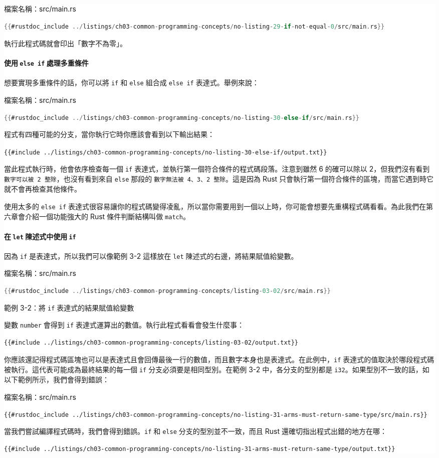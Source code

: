<span class="filename">檔案名稱：src/main.rs</span>

```rust
{{#rustdoc_include ../listings/ch03-common-programming-concepts/no-listing-29-if-not-equal-0/src/main.rs}}
```

執行此程式碼就會印出「數字不為零」。

#### 使用 `else if` 處理多重條件

想要實現多重條件的話，你可以將 `if` 和 `else` 組合成 `else if` 表達式。舉例來說：

<span class="filename">檔案名稱：src/main.rs</span>

```rust
{{#rustdoc_include ../listings/ch03-common-programming-concepts/no-listing-30-else-if/src/main.rs}}
```

程式有四種可能的分支，當你執行它時你應該會看到以下輸出結果：

```console
{{#include ../listings/ch03-common-programming-concepts/no-listing-30-else-if/output.txt}}
```

當此程式執行時，他會依序檢查每一個 `if` 表達式，並執行第一個符合條件的程式碼段落。注意到雖然 6 的確可以除以 2，但我們沒有看到 `數字可以被 2 整除`，也沒有看到來自 `else` 那段的 `數字無法被 4、3、2 整除`。這是因為 Rust 只會執行第一個符合條件的區塊，而當它遇到時它就不會再檢查其他條件。

使用太多的 `else if` 表達式很容易讓你的程式碼變得凌亂，所以當你需要用到一個以上時，你可能會想要先重構程式碼看看。為此我們在第六章會介紹一個功能強大的 Rust 條件判斷結構叫做 `match`。

#### 在 `let` 陳述式中使用 `if`

因為 `if` 是表達式，所以我們可以像範例 3-2 這樣放在 `let` 陳述式的右邊，將結果賦值給變數。

<span class="filename">檔案名稱：src/main.rs</span>

```rust
{{#rustdoc_include ../listings/ch03-common-programming-concepts/listing-03-02/src/main.rs}}
```

<span class="caption">範例 3-2：將 `if` 表達式的結果賦值給變數</span>

變數 `number` 會得到 `if` 表達式運算出的數值。執行此程式看看會發生什麼事：

```console
{{#include ../listings/ch03-common-programming-concepts/listing-03-02/output.txt}}
```

你應該還記得程式碼區塊也可以是表達式且會回傳最後一行的數值，而且數字本身也是表達式。在此例中，`if` 表達式的值取決於哪段程式碼被執行。這代表可能成為最終結果的每一個 `if` 分支必須要是相同型別。在範例 3-2 中，各分支的型別都是 `i32`。如果型別不一致的話，如以下範例所示，我們會得到錯誤：

<span class="filename">檔案名稱：src/main.rs</span>

```rust,ignore,does_not_compile
{{#rustdoc_include ../listings/ch03-common-programming-concepts/no-listing-31-arms-must-return-same-type/src/main.rs}}
```

當我們嘗試編譯程式碼時，我們會得到錯誤。`if` 和 `else` 分支的型別並不一致，而且 Rust 還確切指出程式出錯的地方在哪：

```console
{{#include ../listings/ch03-common-programming-concepts/no-listing-31-arms-must-return-same-type/output.txt}}
```
